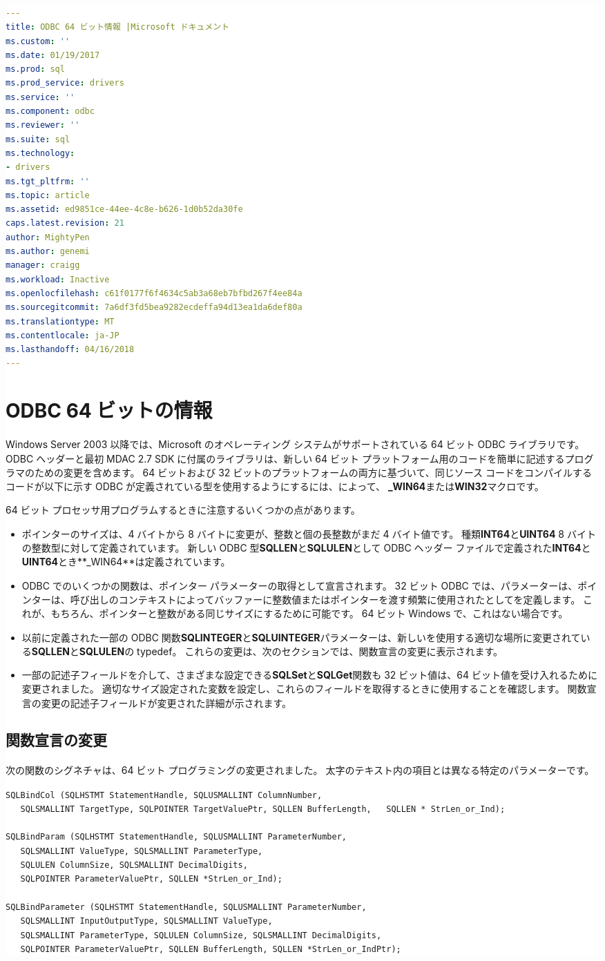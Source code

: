 ```yaml
---
title: ODBC 64 ビット情報 |Microsoft ドキュメント
ms.custom: ''
ms.date: 01/19/2017
ms.prod: sql
ms.prod_service: drivers
ms.service: ''
ms.component: odbc
ms.reviewer: ''
ms.suite: sql
ms.technology:
- drivers
ms.tgt_pltfrm: ''
ms.topic: article
ms.assetid: ed9851ce-44ee-4c8e-b626-1d0b52da30fe
caps.latest.revision: 21
author: MightyPen
ms.author: genemi
manager: craigg
ms.workload: Inactive
ms.openlocfilehash: c61f0177f6f4634c5ab3a68eb7bfbd267f4ee84a
ms.sourcegitcommit: 7a6df3fd5bea9282ecdeffa94d13ea1da6def80a
ms.translationtype: MT
ms.contentlocale: ja-JP
ms.lasthandoff: 04/16/2018
---
```

# <a name="odbc-64-bit-information"></a>ODBC 64 ビットの情報
Windows Server 2003 以降では、Microsoft のオペレーティング システムがサポートされている 64 ビット ODBC ライブラリです。 ODBC ヘッダーと最初 MDAC 2.7 SDK に付属のライブラリは、新しい 64 ビット プラットフォーム用のコードを簡単に記述するプログラマのための変更を含めます。 64 ビットおよび 32 ビットのプラットフォームの両方に基づいて、同じソース コードをコンパイルするコードが以下に示す ODBC が定義されている型を使用するようにするには、によって、 **_WIN64**または**WIN32**マクロです。  
  
 64 ビット プロセッサ用プログラムするときに注意するいくつかの点があります。  
  
-   ポインターのサイズは、4 バイトから 8 バイトに変更が、整数と個の長整数がまだ 4 バイト値です。 種類**INT64**と**UINT64** 8 バイトの整数型に対して定義されています。 新しい ODBC 型**SQLLEN**と**SQLULEN**として ODBC ヘッダー ファイルで定義された**INT64**と**UINT64**とき**_WIN64**は定義されています。  
  
-   ODBC でのいくつかの関数は、ポインター パラメーターの取得として宣言されます。 32 ビット ODBC では、パラメーターは、ポインターは、呼び出しのコンテキストによってバッファーに整数値またはポインターを渡す頻繁に使用されたとしてを定義します。 これが、もちろん、ポインターと整数がある同じサイズにするために可能です。 64 ビット Windows で、これはない場合です。  
  
-   以前に定義された一部の ODBC 関数**SQLINTEGER**と**SQLUINTEGER**パラメーターは、新しいを使用する適切な場所に変更されている**SQLLEN**と**SQLULEN**の typedef。 これらの変更は、次のセクションでは、関数宣言の変更に表示されます。  
  
-   一部の記述子フィールドを介して、さまざまな設定できる**SQLSet**と**SQLGet**関数も 32 ビット値は、64 ビット値を受け入れるために変更されました。 適切なサイズ設定された変数を設定し、これらのフィールドを取得するときに使用することを確認します。 関数宣言の変更の記述子フィールドが変更された詳細が示されます。  
  
## <a name="function-declaration-changes"></a>関数宣言の変更  
 次の関数のシグネチャは、64 ビット プログラミングの変更されました。 太字のテキスト内の項目とは異なる特定のパラメーターです。  
  
```  
SQLBindCol (SQLHSTMT StatementHandle, SQLUSMALLINT ColumnNumber,  
   SQLSMALLINT TargetType, SQLPOINTER TargetValuePtr, SQLLEN BufferLength,   SQLLEN * StrLen_or_Ind);  
  
SQLBindParam (SQLHSTMT StatementHandle, SQLUSMALLINT ParameterNumber,  
   SQLSMALLINT ValueType, SQLSMALLINT ParameterType,   
   SQLULEN ColumnSize, SQLSMALLINT DecimalDigits,   
   SQLPOINTER ParameterValuePtr, SQLLEN *StrLen_or_Ind);  
  
SQLBindParameter (SQLHSTMT StatementHandle, SQLUSMALLINT ParameterNumber,   
   SQLSMALLINT InputOutputType, SQLSMALLINT ValueType,   
   SQLSMALLINT ParameterType, SQLULEN ColumnSize, SQLSMALLINT DecimalDigits,   
   SQLPOINTER ParameterValuePtr, SQLLEN BufferLength, SQLLEN *StrLen_or_IndPtr);  
```